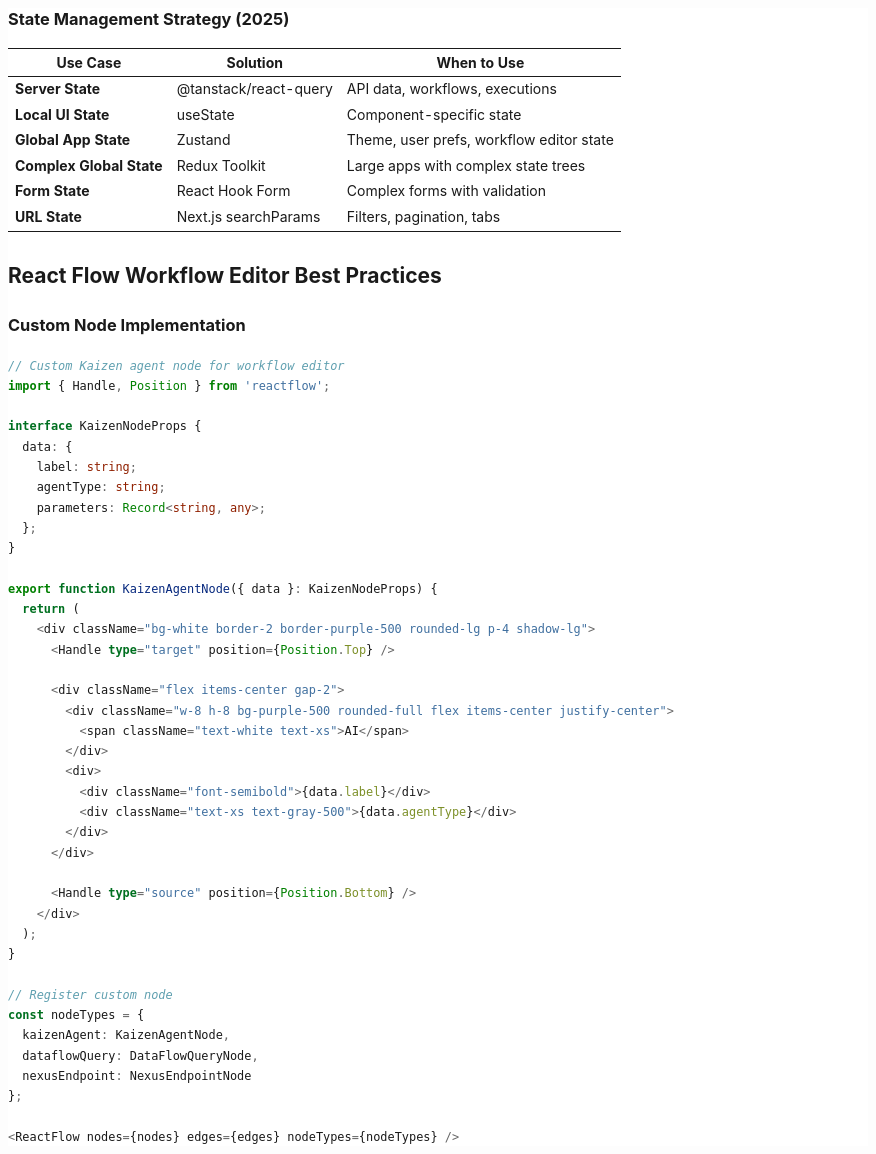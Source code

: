### State Management Strategy (2025)
| Use Case | Solution | When to Use |
|----------|----------|-------------|
| **Server State** | @tanstack/react-query | API data, workflows, executions |
| **Local UI State** | useState | Component-specific state |
| **Global App State** | Zustand | Theme, user prefs, workflow editor state |
| **Complex Global State** | Redux Toolkit | Large apps with complex state trees |
| **Form State** | React Hook Form | Complex forms with validation |
| **URL State** | Next.js searchParams | Filters, pagination, tabs |

## React Flow Workflow Editor Best Practices

### Custom Node Implementation
```typescript
// Custom Kaizen agent node for workflow editor
import { Handle, Position } from 'reactflow';

interface KaizenNodeProps {
  data: {
    label: string;
    agentType: string;
    parameters: Record<string, any>;
  };
}

export function KaizenAgentNode({ data }: KaizenNodeProps) {
  return (
    <div className="bg-white border-2 border-purple-500 rounded-lg p-4 shadow-lg">
      <Handle type="target" position={Position.Top} />

      <div className="flex items-center gap-2">
        <div className="w-8 h-8 bg-purple-500 rounded-full flex items-center justify-center">
          <span className="text-white text-xs">AI</span>
        </div>
        <div>
          <div className="font-semibold">{data.label}</div>
          <div className="text-xs text-gray-500">{data.agentType}</div>
        </div>
      </div>

      <Handle type="source" position={Position.Bottom} />
    </div>
  );
}

// Register custom node
const nodeTypes = {
  kaizenAgent: KaizenAgentNode,
  dataflowQuery: DataFlowQueryNode,
  nexusEndpoint: NexusEndpointNode
};

<ReactFlow nodes={nodes} edges={edges} nodeTypes={nodeTypes} />
```
